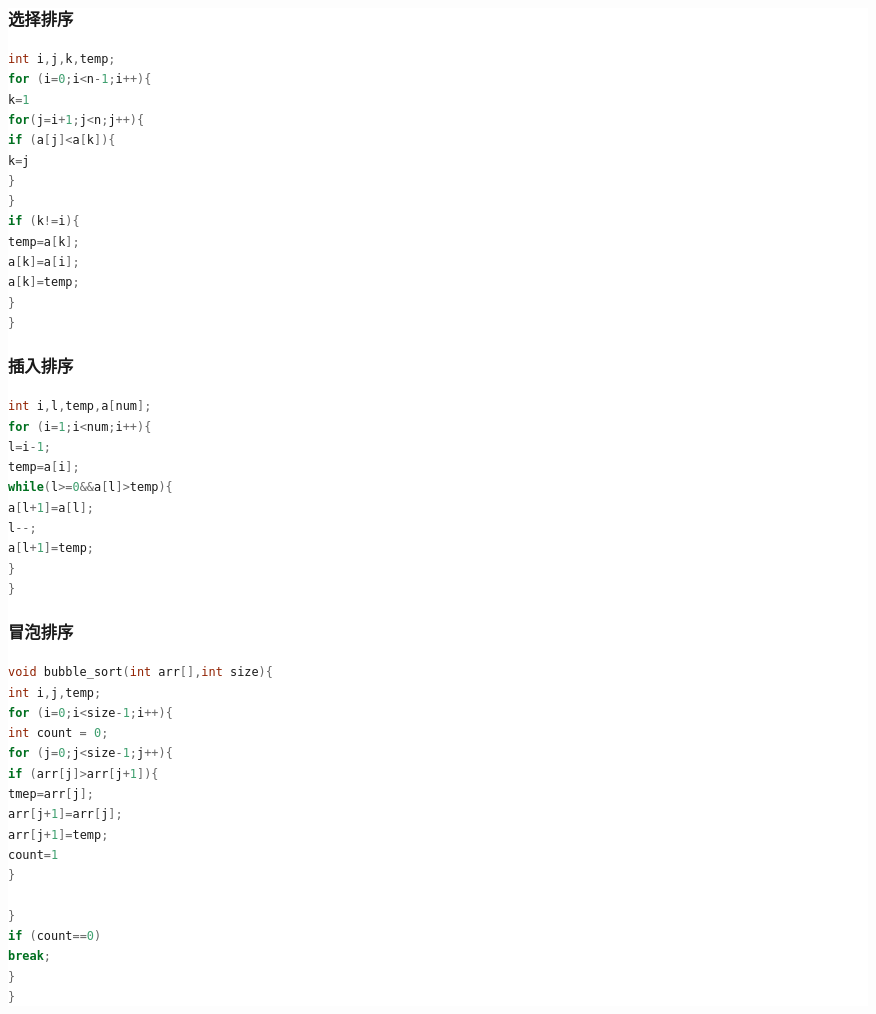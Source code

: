 ### 选择排序

```c
int i,j,k,temp;
for (i=0;i<n-1;i++){
k=1
for(j=i+1;j<n;j++){
if (a[j]<a[k]){
k=j
}
}
if (k!=i){
temp=a[k];
a[k]=a[i];
a[k]=temp;
}
}
```

### 插入排序

```c
int i,l,temp,a[num];
for (i=1;i<num;i++){
l=i-1;
temp=a[i];
while(l>=0&&a[l]>temp){
a[l+1]=a[l];
l--;
a[l+1]=temp;
}
}
```

### 冒泡排序

```c
void bubble_sort(int arr[],int size){
int i,j,temp;
for (i=0;i<size-1;i++){
int count = 0;
for (j=0;j<size-1;j++){
if (arr[j]>arr[j+1]){
tmep=arr[j];
arr[j+1]=arr[j];
arr[j+1]=temp;
count=1
}

}
if (count==0)
break;
}
}
```
